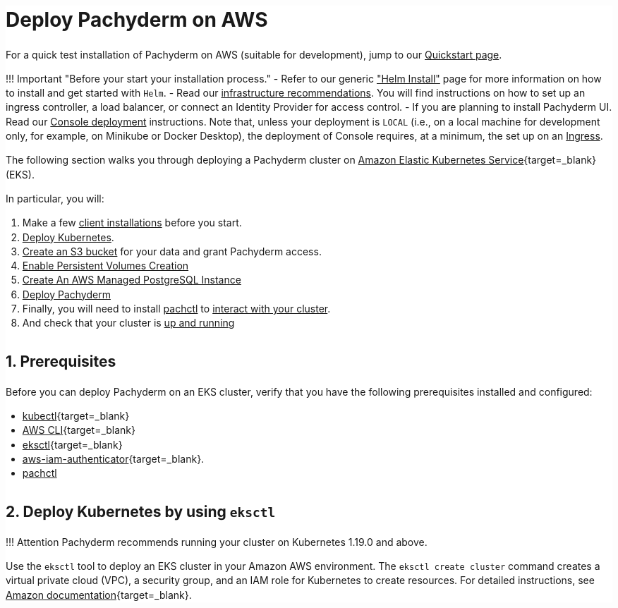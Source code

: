 # Deploy Pachyderm on AWS

For a quick test installation of Pachyderm on AWS (suitable for development), jump to our [Quickstart page](../quickstart/).

!!! Important "Before your start your installation process." 
      - Refer to our generic ["Helm Install"](../helm_install/) page for more information on  how to install and get started with `Helm`.
      - Read our [infrastructure recommendations](../ingress/). You will find instructions on how to set up an ingress controller, a load balancer, or connect an Identity Provider for access control. 
      - If you are planning to install Pachyderm UI. Read our [Console deployment](../console/) instructions. Note that, unless your deployment is `LOCAL` (i.e., on a local machine for development only, for example, on Minikube or Docker Desktop), the deployment of Console requires, at a minimum, the set up on an [Ingress](../ingress/#ingress).

The following section walks you through deploying a Pachyderm cluster on [Amazon Elastic Kubernetes Service](https://aws.amazon.com/eks/){target=_blank} (EKS). 

In particular, you will:

1. Make a few [client installations](#1-prerequisites) before you start.
1. [Deploy Kubernetes](#2-deploy-kubernetes-by-using-eksctl).
1. [Create an S3 bucket](#3-create-an-s3-bucket) for your data and grant Pachyderm access.
1. [Enable Persistent Volumes Creation](#4-enable-your-persistent-volumes-creation)
1. [Create An AWS Managed PostgreSQL Instance](#5-create-an-aws-managed-postgresql-database)
1. [Deploy Pachyderm ](#6-deploy-pachyderm)
1. Finally, you will need to install [pachctl](../../../getting_started/local_installation#install-pachctl) to [interact with your cluster](#7-have-pachctl-and-your-cluster-communicate).
1. And check that your cluster is [up and running](#8-check-that-your-cluster-is-up-and-running)


## 1. Prerequisites

Before you can deploy Pachyderm on an EKS cluster, verify that
you have the following prerequisites installed and configured:

* [kubectl](https://kubernetes.io/docs/tasks/tools/){target=_blank}
* [AWS CLI](https://docs.aws.amazon.com/eks/latest/userguide/getting-started-console.html){target=_blank}
* [eksctl](https://docs.aws.amazon.com/eks/latest/userguide/getting-started-eksctl.html){target=_blank}
* [aws-iam-authenticator](https://docs.aws.amazon.com/eks/latest/userguide/install-aws-iam-authenticator.html){target=_blank}.
* [pachctl](../../../getting_started/local_installation#install-pachctl)

## 2. Deploy Kubernetes by using `eksctl`

!!! Attention
      Pachyderm recommends running your cluster on Kubernetes 1.19.0 and above.

Use the `eksctl` tool to deploy an EKS cluster in your
Amazon AWS environment. The `eksctl create cluster` command
creates a virtual private cloud (VPC), a security group,
and an IAM role for Kubernetes to create resources.
For detailed instructions, see [Amazon documentation](https://docs.aws.amazon.com/eks/latest/userguide/getting-started-console.html){target=_blank}.
